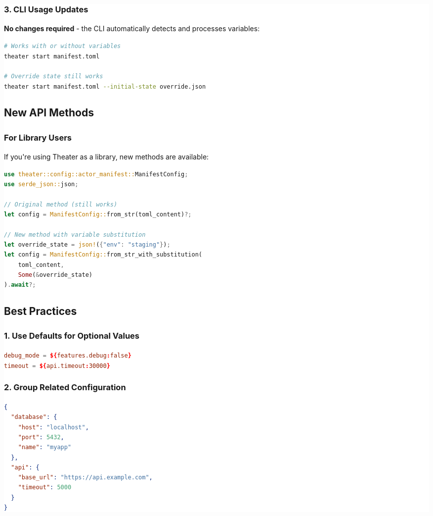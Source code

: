 ### 3. CLI Usage Updates

**No changes required** - the CLI automatically detects and processes variables:

```bash
# Works with or without variables
theater start manifest.toml

# Override state still works
theater start manifest.toml --initial-state override.json
```

## New API Methods

### For Library Users

If you're using Theater as a library, new methods are available:

```rust
use theater::config::actor_manifest::ManifestConfig;
use serde_json::json;

// Original method (still works)
let config = ManifestConfig::from_str(toml_content)?;

// New method with variable substitution
let override_state = json!({"env": "staging"});
let config = ManifestConfig::from_str_with_substitution(
    toml_content, 
    Some(&override_state)
).await?;
```

## Best Practices

### 1. Use Defaults for Optional Values
```toml
debug_mode = ${features.debug:false}
timeout = ${api.timeout:30000}
```

### 2. Group Related Configuration
```json
{
  "database": {
    "host": "localhost",
    "port": 5432,
    "name": "myapp"
  },
  "api": {
    "base_url": "https://api.example.com",
    "timeout": 5000
  }
}
```
